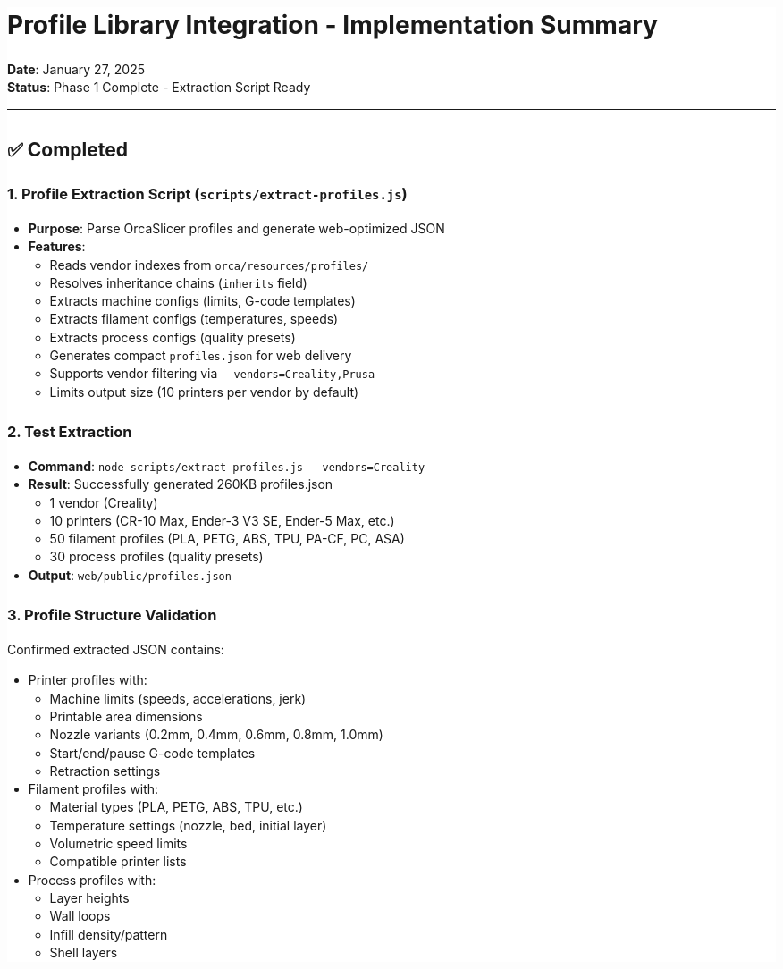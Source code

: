 # Profile Library Integration - Implementation Summary

**Date**: January 27, 2025  
**Status**: Phase 1 Complete - Extraction Script Ready

---

## ✅ Completed

### 1. Profile Extraction Script (`scripts/extract-profiles.js`)
- **Purpose**: Parse OrcaSlicer profiles and generate web-optimized JSON
- **Features**:
  - Reads vendor indexes from `orca/resources/profiles/`
  - Resolves inheritance chains (`inherits` field)
  - Extracts machine configs (limits, G-code templates)
  - Extracts filament configs (temperatures, speeds)
  - Extracts process configs (quality presets)
  - Generates compact `profiles.json` for web delivery
  - Supports vendor filtering via `--vendors=Creality,Prusa`
  - Limits output size (10 printers per vendor by default)

### 2. Test Extraction
- **Command**: `node scripts/extract-profiles.js --vendors=Creality`
- **Result**: Successfully generated 260KB profiles.json
  - 1 vendor (Creality)
  - 10 printers (CR-10 Max, Ender-3 V3 SE, Ender-5 Max, etc.)
  - 50 filament profiles (PLA, PETG, ABS, TPU, PA-CF, PC, ASA)
  - 30 process profiles (quality presets)
- **Output**: `web/public/profiles.json`

### 3. Profile Structure Validation
Confirmed extracted JSON contains:
- Printer profiles with:
  - Machine limits (speeds, accelerations, jerk)
  - Printable area dimensions
  - Nozzle variants (0.2mm, 0.4mm, 0.6mm, 0.8mm, 1.0mm)
  - Start/end/pause G-code templates
  - Retraction settings
- Filament profiles with:
  - Material types (PLA, PETG, ABS, TPU, etc.)
  - Temperature settings (nozzle, bed, initial layer)
  - Volumetric speed limits
  - Compatible printer lists
- Process profiles with:
  - Layer heights
  - Wall loops
  - Infill density/pattern
  - Shell layers
